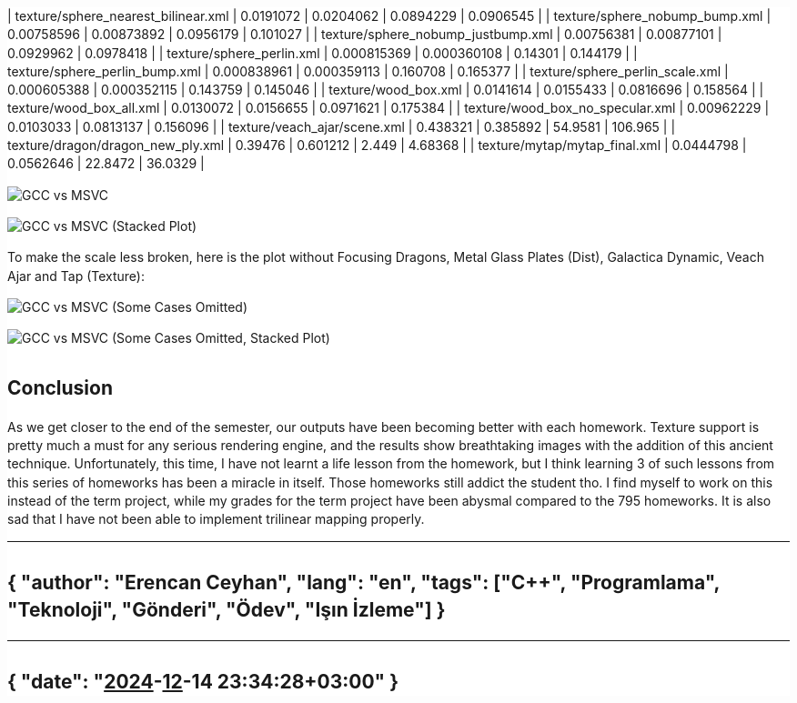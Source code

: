 | texture/sphere_nearest_bilinear.xml  | 0.0191072       | 0.0204062        | 0.0894229         | 0.0906545          |
| texture/sphere_nobump_bump.xml       | 0.00758596      | 0.00873892       | 0.0956179         | 0.101027           |
| texture/sphere_nobump_justbump.xml   | 0.00756381      | 0.00877101       | 0.0929962         | 0.0978418          |
| texture/sphere_perlin.xml            | 0.000815369     | 0.000360108      | 0.14301           | 0.144179           |
| texture/sphere_perlin_bump.xml       | 0.000838961     | 0.000359113      | 0.160708          | 0.165377           |
| texture/sphere_perlin_scale.xml      | 0.000605388     | 0.000352115      | 0.143759          | 0.145046           |
| texture/wood_box.xml                 | 0.0141614       | 0.0155433        | 0.0816696         | 0.158564           |
| texture/wood_box_all.xml             | 0.0130072       | 0.0156655        | 0.0971621         | 0.175384           |
| texture/wood_box_no_specular.xml     | 0.00962229      | 0.0103033        | 0.0813137         | 0.156096           |
| texture/veach_ajar/scene.xml         | 0.438321        | 0.385892         | 54.9581           | 106.965            |
| texture/dragon/dragon_new_ply.xml    | 0.39476         | 0.601212         | 2.449             | 4.68368            |
| texture/mytap/mytap_final.xml        | 0.0444798       | 0.0562646        | 22.8472           | 36.0329            |

![GCC vs MSVC](./assets/plot.png)

![GCC vs MSVC (Stacked Plot)](./assets/plot_stacked.png)

To make the scale less broken, here is the plot without Focusing Dragons, Metal Glass Plates (Dist), Galactica Dynamic, Veach Ajar and Tap (Texture):

![GCC vs MSVC (Some Cases Omitted)](./assets/plot_smaller.png)

![GCC vs MSVC (Some Cases Omitted, Stacked Plot)](./assets/plot_smaller_stacked.png)

## Conclusion

As we get closer to the end of the semester, our outputs have been becoming better with each homework. Texture support is pretty much a must for any serious rendering engine, and the results show breathtaking images with the addition of this ancient technique. Unfortunately, this time, I have not learnt a life lesson from the homework, but I think learning 3 of such lessons from this series of homeworks has been a miracle in itself. Those homeworks still addict the student tho. I find myself to work on this instead of the term project, while my grades for the term project have been abysmal compared to the 795 homeworks. It is also sad that I have not been able to implement trilinear mapping properly.

[^1]: Oh, I have been waiting to do this reference since the end of that week! This is a reference to [<ruby>お<rp>(</rp><rt>O</rt><rp>)</rp></ruby><ruby>兄<rp>(</rp><rt>nii</rt><rp>)</rp></ruby><ruby>ち<rp>(</rp><rt>ch</rt><rp>)</rp></ruby><ruby>ゃ<rp>(</rp><rt>a</rt><rp>)</rp></ruby></ruby><ruby>ん<rp>(</rp><rt>n</rt><rp>)</rp></ruby> <ruby>は<rp>(</rp><rt>wa</rt><rp>)</rp></ruby> <ruby>お<rp>(</rp><rt>o</rt><rp>)</rp></ruby><ruby>し<rp>(</rp><rt>shi</rt><rp>)</rp></ruby><ruby>ま<rp>(</rp><rt>ma</rt><rp>)</rp></ruby><ruby>い<rp>(</rp><rt>i</rt><rp>)</rp></ruby>!](https://anilist.co/manga/100080/Oniichan-wa-Oshimai) (read as written above the characters), a manga/anime whose name is usually translated as "Older Brother is Done For!" (the "<ruby>お<rp>(</rp><rt>o</rt><rp>)</rp></ruby><ruby>し<rp>(</rp><rt>shi</rt><rp>)</rp></ruby><ruby>ま<rp>(</rp><rt>ma</rt><rp>)</rp></ruby><ruby>い<rp>(</rp><rt>i</rt><rp>)</rp></ruby>" part is translated as "to be done for" but it actually has some sort of a hidden meaning due to how it is written, <ruby>お<rp>(</rp><rt>o</rt><rp>)</rp></ruby><ruby>し<rp>(</rp><rt>shi</rt><rp>)</rp></ruby><ruby>ま<rp>(</rp><rt>ma</rt><rp>)</rp></ruby><ruby>い<rp>(</rp><rt>i</rt><rp>)</rp></ruby> instead of <ruby>お<rp>(</rp><rt>o</rt><rp>)</rp></ruby><ruby>仕<rp>(</rp><rt>shi</rt><rp>)</rp></ruby><ruby>舞<rp>(</rp><rt>ma</rt><rp>)</rp></ruby><ruby>い<rp>(</rp><rt>i</rt><rp>)</rp></ruby>) and which is one of my favorites. The phrase "X is done for" is also used throughout different parts of the manga translation. The phrase itself is of course used generally in English, but the translation of the manga uses it so extensively that the phrase has somewhat become an inside joke of the fans.

---
{
  "author": "Erencan Ceyhan",
  "lang": "en",
  "tags": ["C++", "Programlama", "Teknoloji", "Gönderi", "Ödev", "Işın İzleme"]
}
---

---
{
   "date": "[2024](/gönderiler/2024)-[12](/gönderiler/2024/12)-14 23:34:28+03:00"
}
---

